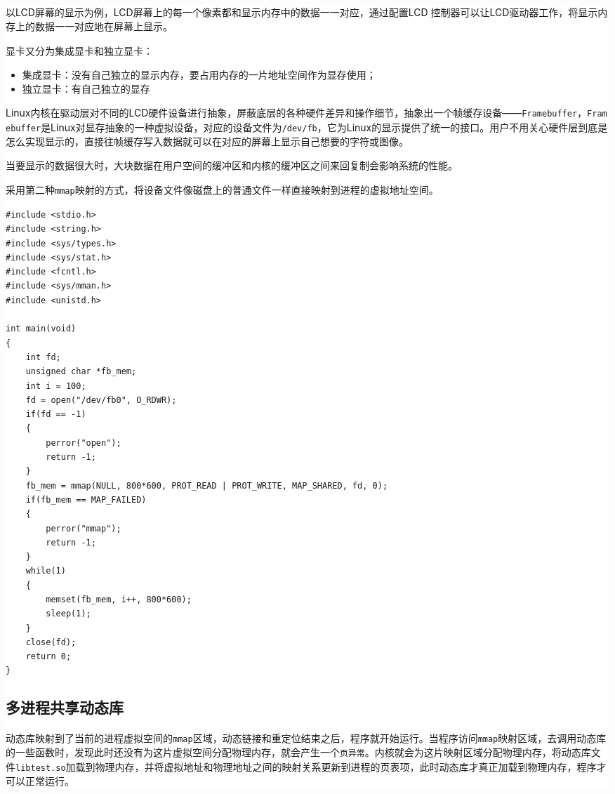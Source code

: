 以LCD屏幕的显示为例，LCD屏幕上的每一个像素都和显示内存中的数据一一对应，通过配置LCD
控制器可以让LCD驱动器工作，将显示内存上的数据一一对应地在屏幕上显示。

显卡又分为集成显卡和独立显卡：
- 集成显卡：没有自己独立的显示内存，要占用内存的一片地址空间作为显存使用；
- 独立显卡：有自己独立的显存


Linux内核在驱动层对不同的LCD硬件设备进行抽象，屏蔽底层的各种硬件差异和操作细节，抽象出一个帧缓存设备——`Framebuffer`，`Framebuffer`是Linux对显存抽象的一种虚拟设备，对应的设备文件为`/dev/fb`，它为Linux的显示提供了统一的接口。用户不用关心硬件层到底是怎么实现显示的，直接往帧缓存写入数据就可以在对应的屏幕上显示自己想要的字符或图像。

当要显示的数据很大时，大块数据在用户空间的缓冲区和内核的缓冲区之间来回复制会影响系统的性能。

采用第二种`mmap`映射的方式，将设备文件像磁盘上的普通文件一样直接映射到进程的虚拟地址空间。

    #include <stdio.h>
    #include <string.h>
    #include <sys/types.h>
    #include <sys/stat.h>
    #include <fcntl.h>
    #include <sys/mman.h>
    #include <unistd.h>

    int main(void)
    {
        int fd;
        unsigned char *fb_mem;
        int i = 100;
        fd = open("/dev/fb0", O_RDWR);
        if(fd == -1)
        {
            perror("open");
            return -1;
        }
        fb_mem = mmap(NULL, 800*600, PROT_READ | PROT_WRITE, MAP_SHARED, fd, 0);
        if(fb_mem == MAP_FAILED)
        {
            perror("mmap");
            return -1;
        }
        while(1)
        {
            memset(fb_mem, i++, 800*600);
            sleep(1);
        }
        close(fd);
        return 0;
    }


## 多进程共享动态库

动态库映射到了当前的进程虚拟空间的`mmap`区域，动态链接和重定位结束之后，程序就开始运行。当程序访问`mmap`映射区域，去调用动态库的一些函数时，发现此时还没有为这片虚拟空间分配物理内存，就会产生一个`页异常`。内核就会为这片映射区域分配物理内存，将动态库文件`libtest.so`加载到物理内存，并将虚拟地址和物理地址之间的映射关系更新到进程的页表项，此时动态库才真正加载到物理内存，程序才可以正常运行。
